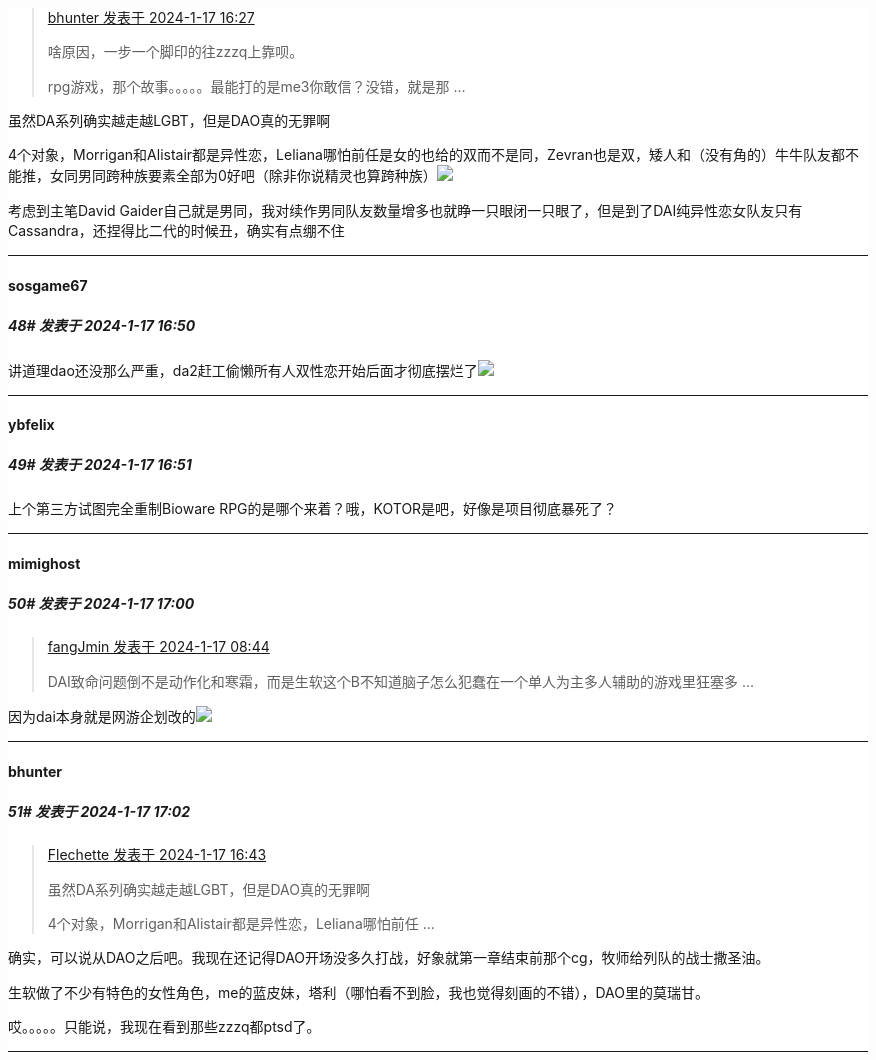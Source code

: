 <blockquote><a href="httphttps://bbs.saraba1st.com/2b/forum.php?mod=redirect&amp;goto=findpost&amp;pid=63678824&amp;ptid=2168251" target="_blank">bhunter 发表于 2024-1-17 16:27</a>

啥原因，一步一个脚印的往zzzq上靠呗。

rpg游戏，那个故事。。。。。最能打的是me3你敢信？没错，就是那 ...</blockquote>
虽然DA系列确实越走越LGBT，但是DAO真的无罪啊

4个对象，Morrigan和Alistair都是异性恋，Leliana哪怕前任是女的也给的双而不是同，Zevran也是双，矮人和（没有角的）牛牛队友都不能推，女同男同跨种族要素全部为0好吧（除非你说精灵也算跨种族）<img src="https://static.saraba1st.com/image/smiley/face2017/068.png" referrerpolicy="no-referrer">

考虑到主笔David Gaider自己就是男同，我对续作男同队友数量增多也就睁一只眼闭一只眼了，但是到了DAI纯异性恋女队友只有Cassandra，还捏得比二代的时候丑，确实有点绷不住

*****

####  sosgame67  
##### 48#       发表于 2024-1-17 16:50

讲道理dao还没那么严重，da2赶工偷懒所有人双性恋开始后面才彻底摆烂了<img src="https://static.saraba1st.com/image/smiley/face2017/067.png" referrerpolicy="no-referrer">

*****

####  ybfelix  
##### 49#       发表于 2024-1-17 16:51

上个第三方试图完全重制Bioware RPG的是哪个来着？哦，KOTOR是吧，好像是项目彻底暴死了？

*****

####  mimighost  
##### 50#       发表于 2024-1-17 17:00

<blockquote><a href="httphttps://bbs.saraba1st.com/2b/forum.php?mod=redirect&amp;goto=findpost&amp;pid=63673348&amp;ptid=2168251" target="_blank">fangJmin 发表于 2024-1-17 08:44</a>

DAI致命问题倒不是动作化和寒霜，而是生软这个B不知道脑子怎么犯蠢在一个单人为主多人辅助的游戏里狂塞多 ...</blockquote>
因为dai本身就是网游企划改的<img src="https://static.saraba1st.com/image/smiley/face2017/065.png" referrerpolicy="no-referrer">

*****

####  bhunter  
##### 51#       发表于 2024-1-17 17:02

<blockquote><a href="httphttps://bbs.saraba1st.com/2b/forum.php?mod=redirect&amp;goto=findpost&amp;pid=63679073&amp;ptid=2168251" target="_blank">Flechette 发表于 2024-1-17 16:43</a>

虽然DA系列确实越走越LGBT，但是DAO真的无罪啊

4个对象，Morrigan和Alistair都是异性恋，Leliana哪怕前任 ...</blockquote>
确实，可以说从DAO之后吧。我现在还记得DAO开场没多久打战，好象就第一章结束前那个cg，牧师给列队的战士撒圣油。

生软做了不少有特色的女性角色，me的蓝皮妹，塔利（哪怕看不到脸，我也觉得刻画的不错），DAO里的莫瑞甘。

哎。。。。。只能说，我现在看到那些zzzq都ptsd了。

*****
